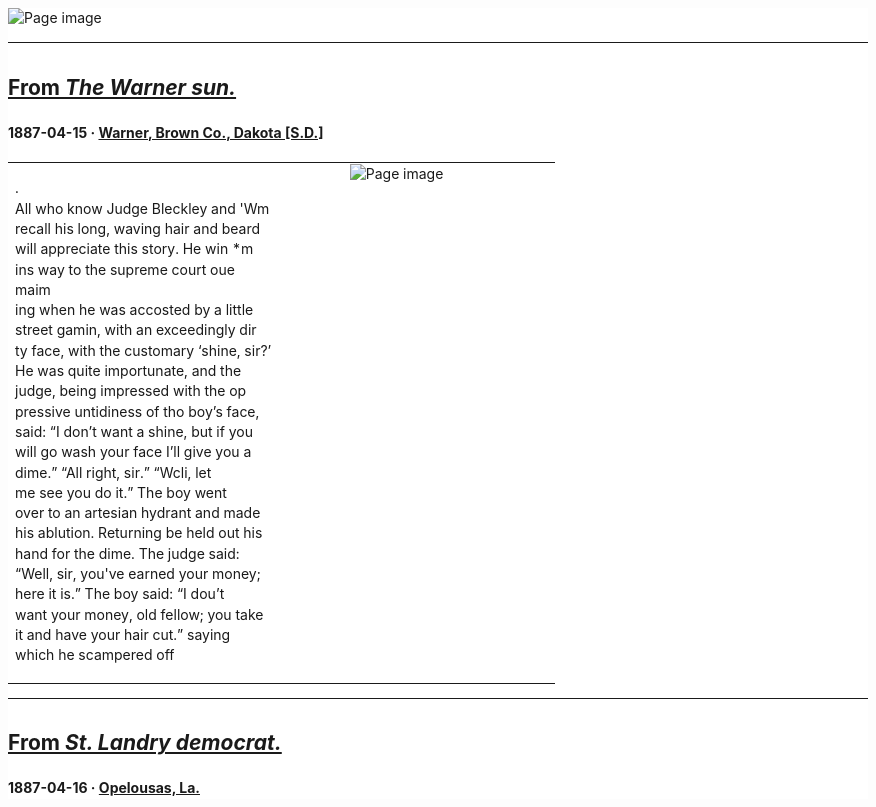 </td><td style="width: 50%; max-height: 75%; margin: auto; display: block;">
<img alt="Page image" src="https://tile.loc.gov/image-services/iiif/service:ndnp:iune:batch_iune_bunting_ver01:data:sn85033474:00542864552:1887041401:0826/pct:51.964197,69.600959,14.370960,10.686761/!600,600/0/default.jpg"/>
</td>
</tr></table>

---

## [From _The Warner sun._](https://www.loc.gov/resource/sn2001063565/1887-04-15/ed-1/?sp=3)

#### 1887-04-15 &middot; [Warner, Brown Co., Dakota [S.D.]](http://dbpedia.org/resource/Warner%2C_South_Dakota)

<table style="width: 100%;"><tr><td style="width: 50%">

.  
All who know Judge Bleckley and &#x27;Wm  
recall his long, waving hair and beard  
will appreciate this story. He win *m  
ins way to the supreme court oue maim­  
ing when he was accosted by a little  
street gamin, with an exceedingly dir­  
ty face, with the customary ‘shine, sir?’  
He was quite importunate, and the  
judge, being impressed with the op­  
pressive untidiness of tho boy’s face,  
said: “I don’t want a shine, but if you  
will go wash your face I’ll give you a  
dime.” “All right, sir.” “Wcli, let  
me see you do it.” The boy went  
over to an artesian hydrant and made  
his ablution. Returning be held out his  
hand for the dime. The judge said:  
“Well, sir, you&#x27;ve earned your money;  
here it is.” The boy said: “I dou’t  
want your money, old fellow; you take  
it and have your hair cut.” saying  
which he scampered off
</td><td style="width: 50%; max-height: 75%; margin: auto; display: block;">
<img alt="Page image" src="https://tile.loc.gov/image-services/iiif/service:ndnp:sdhi:batch_sdhi_apple_ver01:data:sn2001063565:00279522758:1887041501:0062/pct:75.938324,58.737611,18.867925,14.997392/!600,600/0/default.jpg"/>
</td>
</tr></table>

---

## [From _St. Landry democrat._](https://www.loc.gov/resource/sn88064537/1887-04-16/ed-1/?sp=7)

#### 1887-04-16 &middot; [Opelousas, La.](http://dbpedia.org/resource/Opelousas%2C_Louisiana)
